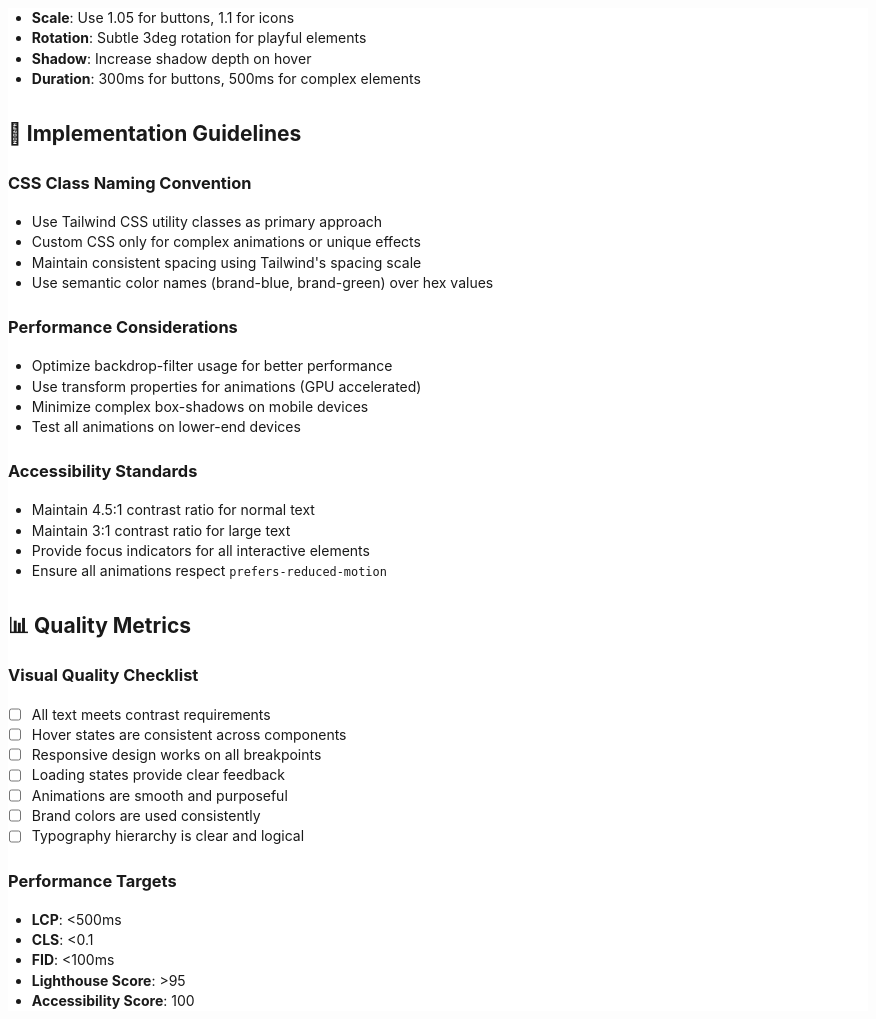 - **Scale**: Use 1.05 for buttons, 1.1 for icons
- **Rotation**: Subtle 3deg rotation for playful elements
- **Shadow**: Increase shadow depth on hover
- **Duration**: 300ms for buttons, 500ms for complex elements

## 🔧 Implementation Guidelines

### CSS Class Naming Convention

- Use Tailwind CSS utility classes as primary approach
- Custom CSS only for complex animations or unique effects
- Maintain consistent spacing using Tailwind's spacing scale
- Use semantic color names (brand-blue, brand-green) over hex values

### Performance Considerations

- Optimize backdrop-filter usage for better performance
- Use transform properties for animations (GPU accelerated)
- Minimize complex box-shadows on mobile devices
- Test all animations on lower-end devices

### Accessibility Standards

- Maintain 4.5:1 contrast ratio for normal text
- Maintain 3:1 contrast ratio for large text
- Provide focus indicators for all interactive elements
- Ensure all animations respect `prefers-reduced-motion`

## 📊 Quality Metrics

### Visual Quality Checklist

- [ ] All text meets contrast requirements
- [ ] Hover states are consistent across components
- [ ] Responsive design works on all breakpoints
- [ ] Loading states provide clear feedback
- [ ] Animations are smooth and purposeful
- [ ] Brand colors are used consistently
- [ ] Typography hierarchy is clear and logical

### Performance Targets

- **LCP**: <500ms
- **CLS**: <0.1
- **FID**: <100ms
- **Lighthouse Score**: >95
- **Accessibility Score**: 100
